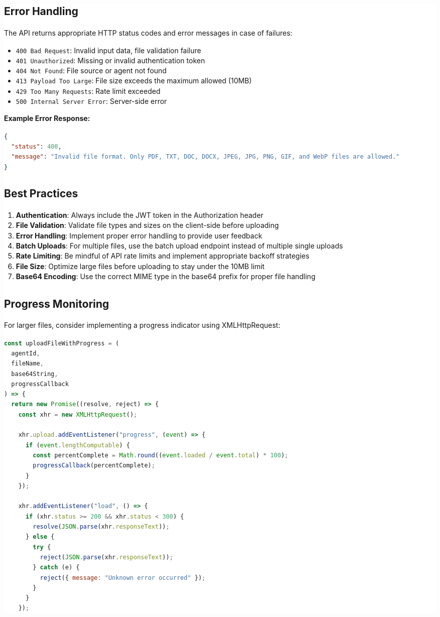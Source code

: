 ## Error Handling

The API returns appropriate HTTP status codes and error messages in case of failures:

- `400 Bad Request`: Invalid input data, file validation failure
- `401 Unauthorized`: Missing or invalid authentication token
- `404 Not Found`: File source or agent not found
- `413 Payload Too Large`: File size exceeds the maximum allowed (10MB)
- `429 Too Many Requests`: Rate limit exceeded
- `500 Internal Server Error`: Server-side error

**Example Error Response:**

```json
{
  "status": 400,
  "message": "Invalid file format. Only PDF, TXT, DOC, DOCX, JPEG, JPG, PNG, GIF, and WebP files are allowed."
}
```

## Best Practices

1. **Authentication**: Always include the JWT token in the Authorization header
2. **File Validation**: Validate file types and sizes on the client-side before uploading
3. **Error Handling**: Implement proper error handling to provide user feedback
4. **Batch Uploads**: For multiple files, use the batch upload endpoint instead of multiple single uploads
5. **Rate Limiting**: Be mindful of API rate limits and implement appropriate backoff strategies
6. **File Size**: Optimize large files before uploading to stay under the 10MB limit
7. **Base64 Encoding**: Use the correct MIME type in the base64 prefix for proper file handling

## Progress Monitoring

For larger files, consider implementing a progress indicator using XMLHttpRequest:

```javascript
const uploadFileWithProgress = (
  agentId,
  fileName,
  base64String,
  progressCallback
) => {
  return new Promise((resolve, reject) => {
    const xhr = new XMLHttpRequest();

    xhr.upload.addEventListener("progress", (event) => {
      if (event.lengthComputable) {
        const percentComplete = Math.round((event.loaded / event.total) * 100);
        progressCallback(percentComplete);
      }
    });

    xhr.addEventListener("load", () => {
      if (xhr.status >= 200 && xhr.status < 300) {
        resolve(JSON.parse(xhr.responseText));
      } else {
        try {
          reject(JSON.parse(xhr.responseText));
        } catch (e) {
          reject({ message: "Unknown error occurred" });
        }
      }
    });

```